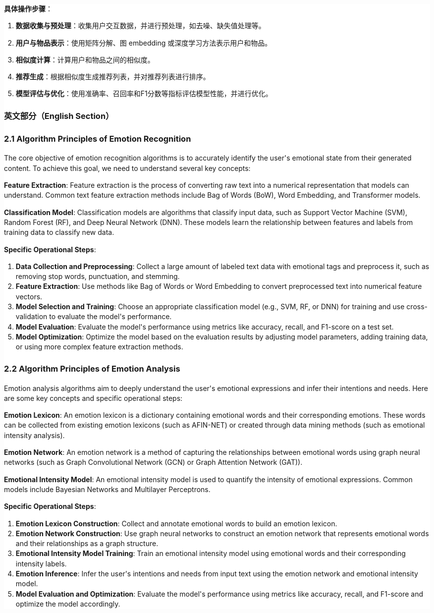**具体操作步骤**：

1. **数据收集与预处理**：收集用户交互数据，并进行预处理，如去噪、缺失值处理等。

2. **用户与物品表示**：使用矩阵分解、图 embedding 或深度学习方法表示用户和物品。

3. **相似度计算**：计算用户和物品之间的相似度。

4. **推荐生成**：根据相似度生成推荐列表，并对推荐列表进行排序。

5. **模型评估与优化**：使用准确率、召回率和F1分数等指标评估模型性能，并进行优化。

### 英文部分（English Section）

### 2.1 Algorithm Principles of Emotion Recognition

The core objective of emotion recognition algorithms is to accurately identify the user's emotional state from their generated content. To achieve this goal, we need to understand several key concepts:

**Feature Extraction**: Feature extraction is the process of converting raw text into a numerical representation that models can understand. Common text feature extraction methods include Bag of Words (BoW), Word Embedding, and Transformer models.

**Classification Model**: Classification models are algorithms that classify input data, such as Support Vector Machine (SVM), Random Forest (RF), and Deep Neural Network (DNN). These models learn the relationship between features and labels from training data to classify new data.

**Specific Operational Steps**:
1. **Data Collection and Preprocessing**: Collect a large amount of labeled text data with emotional tags and preprocess it, such as removing stop words, punctuation, and stemming.
2. **Feature Extraction**: Use methods like Bag of Words or Word Embedding to convert preprocessed text into numerical feature vectors.
3. **Model Selection and Training**: Choose an appropriate classification model (e.g., SVM, RF, or DNN) for training and use cross-validation to evaluate the model's performance.
4. **Model Evaluation**: Evaluate the model's performance using metrics like accuracy, recall, and F1-score on a test set.
5. **Model Optimization**: Optimize the model based on the evaluation results by adjusting model parameters, adding training data, or using more complex feature extraction methods.

### 2.2 Algorithm Principles of Emotion Analysis

Emotion analysis algorithms aim to deeply understand the user's emotional expressions and infer their intentions and needs. Here are some key concepts and specific operational steps:

**Emotion Lexicon**: An emotion lexicon is a dictionary containing emotional words and their corresponding emotions. These words can be collected from existing emotion lexicons (such as AFIN-NET) or created through data mining methods (such as emotional intensity analysis).

**Emotion Network**: An emotion network is a method of capturing the relationships between emotional words using graph neural networks (such as Graph Convolutional Network (GCN) or Graph Attention Network (GAT)).

**Emotional Intensity Model**: An emotional intensity model is used to quantify the intensity of emotional expressions. Common models include Bayesian Networks and Multilayer Perceptrons.

**Specific Operational Steps**:
1. **Emotion Lexicon Construction**: Collect and annotate emotional words to build an emotion lexicon.
2. **Emotion Network Construction**: Use graph neural networks to construct an emotion network that represents emotional words and their relationships as a graph structure.
3. **Emotional Intensity Model Training**: Train an emotional intensity model using emotional words and their corresponding intensity labels.
4. **Emotion Inference**: Infer the user's intentions and needs from input text using the emotion network and emotional intensity model.
5. **Model Evaluation and Optimization**: Evaluate the model's performance using metrics like accuracy, recall, and F1-score and optimize the model accordingly.
